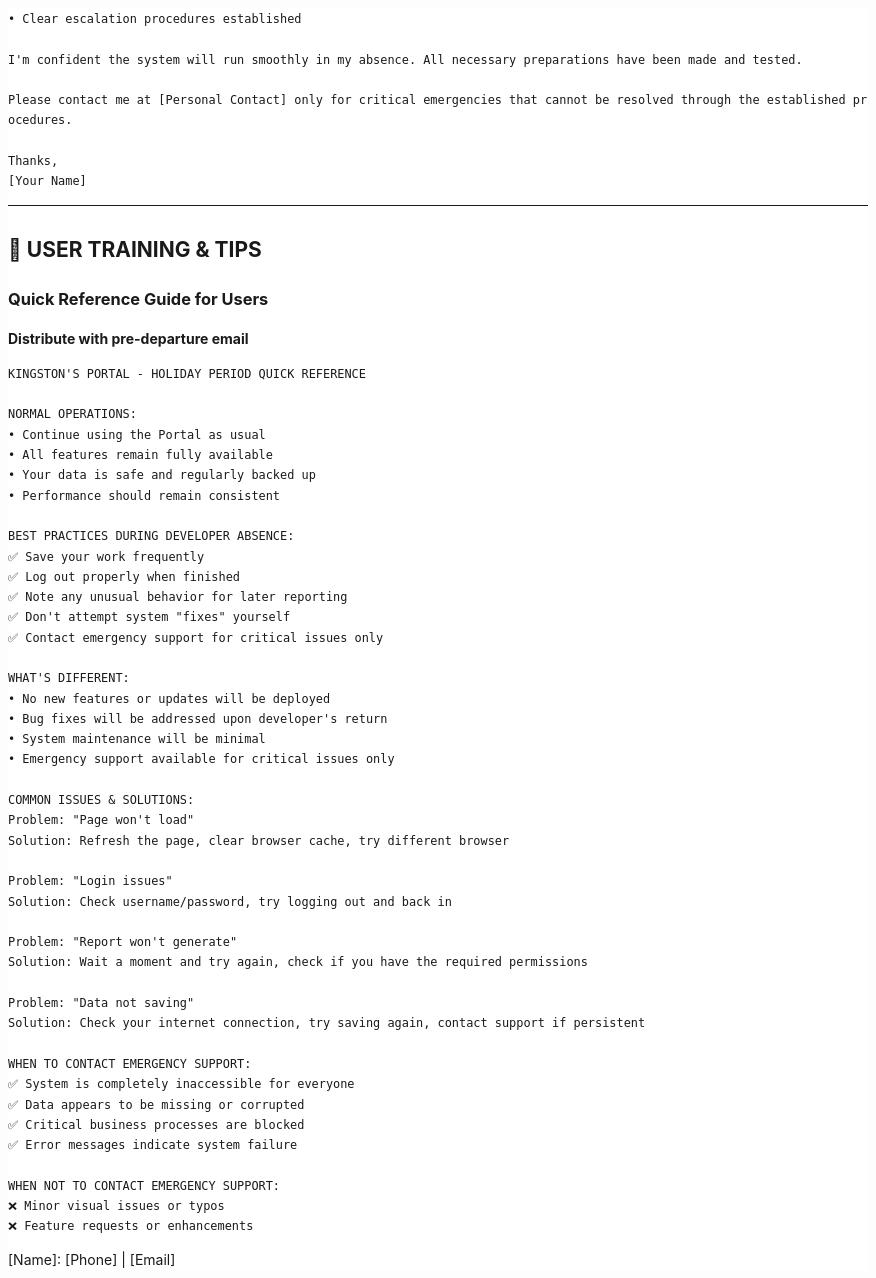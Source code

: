 ```
• Clear escalation procedures established

I'm confident the system will run smoothly in my absence. All necessary preparations have been made and tested.

Please contact me at [Personal Contact] only for critical emergencies that cannot be resolved through the established procedures.

Thanks,
[Your Name]
```

---

## 👥 USER TRAINING & TIPS

### Quick Reference Guide for Users
**Distribute with pre-departure email**

```
KINGSTON'S PORTAL - HOLIDAY PERIOD QUICK REFERENCE

NORMAL OPERATIONS:
• Continue using the Portal as usual
• All features remain fully available
• Your data is safe and regularly backed up
• Performance should remain consistent

BEST PRACTICES DURING DEVELOPER ABSENCE:
✅ Save your work frequently
✅ Log out properly when finished
✅ Note any unusual behavior for later reporting
✅ Don't attempt system "fixes" yourself
✅ Contact emergency support for critical issues only

WHAT'S DIFFERENT:
• No new features or updates will be deployed
• Bug fixes will be addressed upon developer's return
• System maintenance will be minimal
• Emergency support available for critical issues only

COMMON ISSUES & SOLUTIONS:
Problem: "Page won't load"
Solution: Refresh the page, clear browser cache, try different browser

Problem: "Login issues"  
Solution: Check username/password, try logging out and back in

Problem: "Report won't generate"
Solution: Wait a moment and try again, check if you have the required permissions

Problem: "Data not saving"
Solution: Check your internet connection, try saving again, contact support if persistent

WHEN TO CONTACT EMERGENCY SUPPORT:
✅ System is completely inaccessible for everyone
✅ Data appears to be missing or corrupted  
✅ Critical business processes are blocked
✅ Error messages indicate system failure

WHEN NOT TO CONTACT EMERGENCY SUPPORT:
❌ Minor visual issues or typos
❌ Feature requests or enhancements
```

[Name]: [Phone] | [Email]